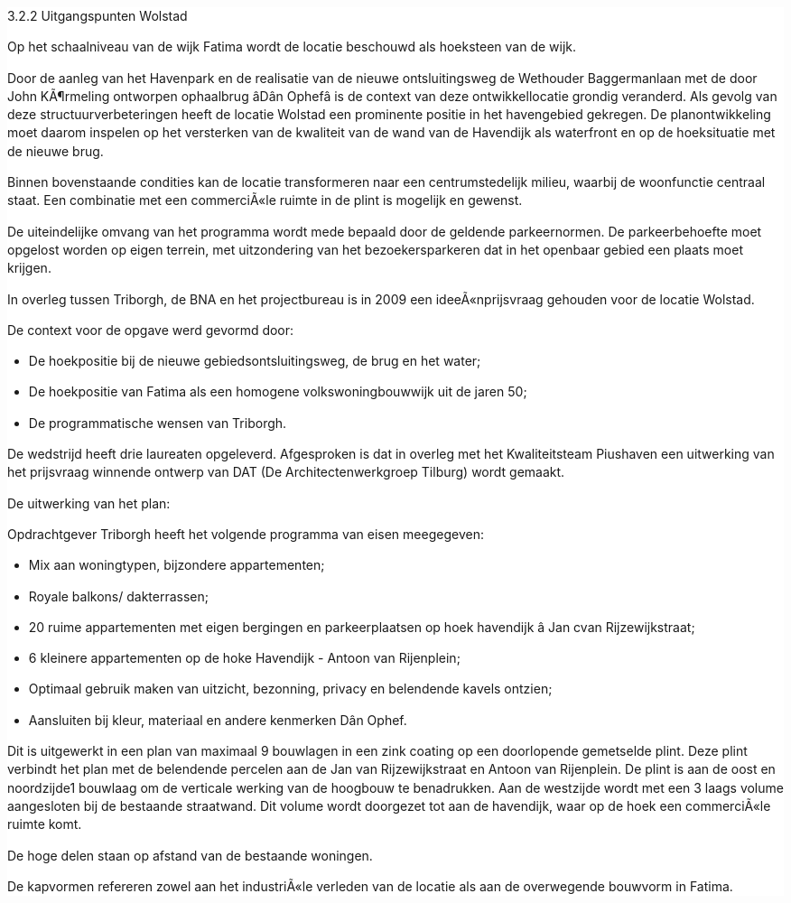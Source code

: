 3\.2\.2 Uitgangspunten Wolstad

Op het schaalniveau van de wijk Fatima wordt de locatie beschouwd als hoeksteen van de wijk.

Door de aanleg van het Havenpark en de realisatie van de nieuwe ontsluitingsweg de Wethouder Baggermanlaan met de door John KÃ¶rmeling ontworpen ophaalbrug âDân Ophefâ is de context van deze ontwikkellocatie grondig veranderd. Als gevolg van deze structuurverbeteringen heeft de locatie Wolstad een prominente positie in het havengebied gekregen. De planontwikkeling moet daarom inspelen op het versterken van de kwaliteit van de wand van de Havendijk als waterfront en op de hoeksituatie met de nieuwe brug.

Binnen bovenstaande condities kan de locatie transformeren naar een centrumstedelijk milieu, waarbij de woonfunctie centraal staat. Een combinatie met een commerciÃ«le ruimte in de plint is mogelijk en gewenst.

De uiteindelijke omvang van het programma wordt mede bepaald door de geldende parkeernormen. De parkeerbehoefte moet opgelost worden op eigen terrein, met uitzondering van het bezoekersparkeren dat in het openbaar gebied een plaats moet krijgen.

In overleg tussen Triborgh, de BNA en het projectbureau is in 2009 een ideeÃ«nprijsvraag gehouden voor de locatie Wolstad.

De context voor de opgave werd gevormd door:

* De hoekpositie bij de nieuwe gebiedsontsluitingsweg, de brug en het water;

* De hoekpositie van Fatima als een homogene volkswoningbouwwijk uit de jaren 50;

* De programmatische wensen van Triborgh.

De wedstrijd heeft drie laureaten opgeleverd. Afgesproken is dat in overleg met het Kwaliteitsteam Piushaven een uitwerking van het prijsvraag winnende ontwerp van DAT (De Architectenwerkgroep Tilburg) wordt gemaakt.

De uitwerking van het plan:

Opdrachtgever Triborgh heeft het volgende programma van eisen meegegeven:

* Mix aan woningtypen, bijzondere appartementen;

* Royale balkons/ dakterrassen;

* 20 ruime appartementen met eigen bergingen en parkeerplaatsen op hoek havendijk â Jan cvan Rijzewijkstraat;

* 6 kleinere appartementen op de hoke Havendijk \- Antoon van Rijenplein;

* Optimaal gebruik maken van uitzicht, bezonning, privacy en belendende kavels ontzien;

* Aansluiten bij kleur, materiaal en andere kenmerken Dân Ophef.

Dit is uitgewerkt in een plan van maximaal 9 bouwlagen in een zink coating op een doorlopende gemetselde plint. Deze plint verbindt het plan met de belendende percelen aan de Jan van Rijzewijkstraat en Antoon van Rijenplein. De plint is aan de oost en noordzijde1 bouwlaag om de verticale werking van de hoogbouw te benadrukken. Aan de westzijde wordt met een 3 laags volume aangesloten bij de bestaande straatwand. Dit volume wordt doorgezet tot aan de havendijk, waar op de hoek een commerciÃ«le ruimte komt.

De hoge delen staan op afstand van de bestaande woningen.

De kapvormen refereren zowel aan het industriÃ«le verleden van de locatie als aan de overwegende bouwvorm in Fatima.
